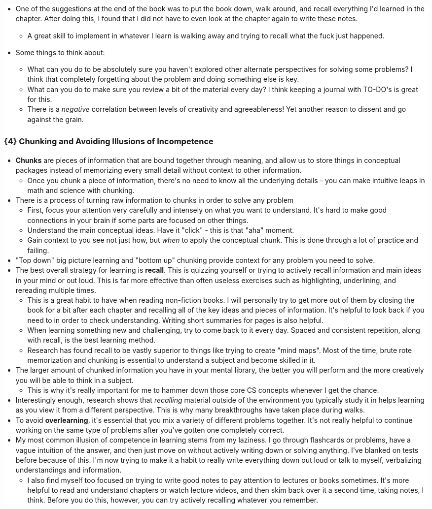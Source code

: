 * One of the suggestions at the end of the book was to put the book down, walk around, and recall everything I'd learned in the chapter.  After doing this, I found that I did not have to even look at the chapter again to write these notes.
  * A great skill to implement in whatever I learn is walking away and trying to recall what the fuck just happened.

* Some things to think about:
  * What can you do to be absolutely sure you haven't explored other alternate perspectives for solving some problems?  I think that completely forgetting about the problem and doing something else is key.
  * What can you do to make sure you review a bit of the material every day?  I think keeping a journal with TO-DO's is great for this.
  * There is a *negative* correlation between levels of creativity and agreeableness!  Yet another reason to dissent and go against the grain.

### {4} Chunking and Avoiding Illusions of Incompetence
* **Chunks** are pieces of information that are bound together through meaning, and allow us to store things in conceptual packages instead of memorizing every small detail without context to other information.
  * Once you chunk a piece of information, there's no need to know all the underlying details - you can make intuitive leaps in math and science with chunking.
* There is a process of turning raw information to chunks in order to solve any problem
  * First, focus your attention very carefully and intensely on what you want to understand.  It's hard to make good connections in your brain if some parts are focused on other things.
  * Understand the main conceptual ideas.  Have it "click" - this is that "aha" moment.
  * Gain context to you see not just how, but *when* to apply the conceptual chunk.  This is done through a lot of practice and failing.
* "Top down" big picture learning and "bottom up" chunking provide context for any problem you need to solve.
* The best overall strategy for learning is **recall**.  This is quizzing yourself or trying to actively recall information and main ideas in your mind or out loud.  This is far more effective than often useless exercises such as highlighting, underlining, and rereading multiple times.
  * This is a great habit to have when reading non-fiction books.  I will personally try to get more out of them by closing the book for a bit after each chapter and recalling all of the key ideas and pieces of information.  It's helpful to look back if you need to in order to check understanding.  Writing short summaries for pages is also helpful.
  * When learning something new and challenging, try to come back to it every day.  Spaced and consistent repetition, along with recall, is the best learning method.
  * Research has found recall to be vastly superior to things like trying to create "mind maps".  Most of the time, brute rote memorization and chunking is essential to understand a subject and become skilled in it.
* The larger amount of chunked information you have in your mental library, the better you will perform and the more creatively you will be able to think in a subject.
  * This is why it's really important for me to hammer down those core CS concepts whenever I get the chance.
* Interestingly enough, research shows that *recalling* material outside of the environment you typically study it in helps learning as you view it from a different perspective.  This is why many breakthroughs have taken place during walks.
* To avoid **overlearning**, it's essential that you mix a variety of different problems together.  It's not really helpful to continue working on the same type of problems after you've gotten one completely correct.
* My most common illusion of competence in learning stems from my laziness.  I go through flashcards or problems, have a vague intuition of the answer, and then just move on without actively writing down or solving anything.  I've blanked on tests before because of this.  I'm now trying to make it a habit to really write everything down out loud or talk to myself, verbalizing understandings and information.
  * I also find myself too focused on trying to write good notes to pay attention to lectures or books sometimes.  It's more helpful to read and understand chapters or watch lecture videos, and then skim back over it a second time, taking notes, I think.  Before you do this, however, you can try actively recalling whatever you remember.
